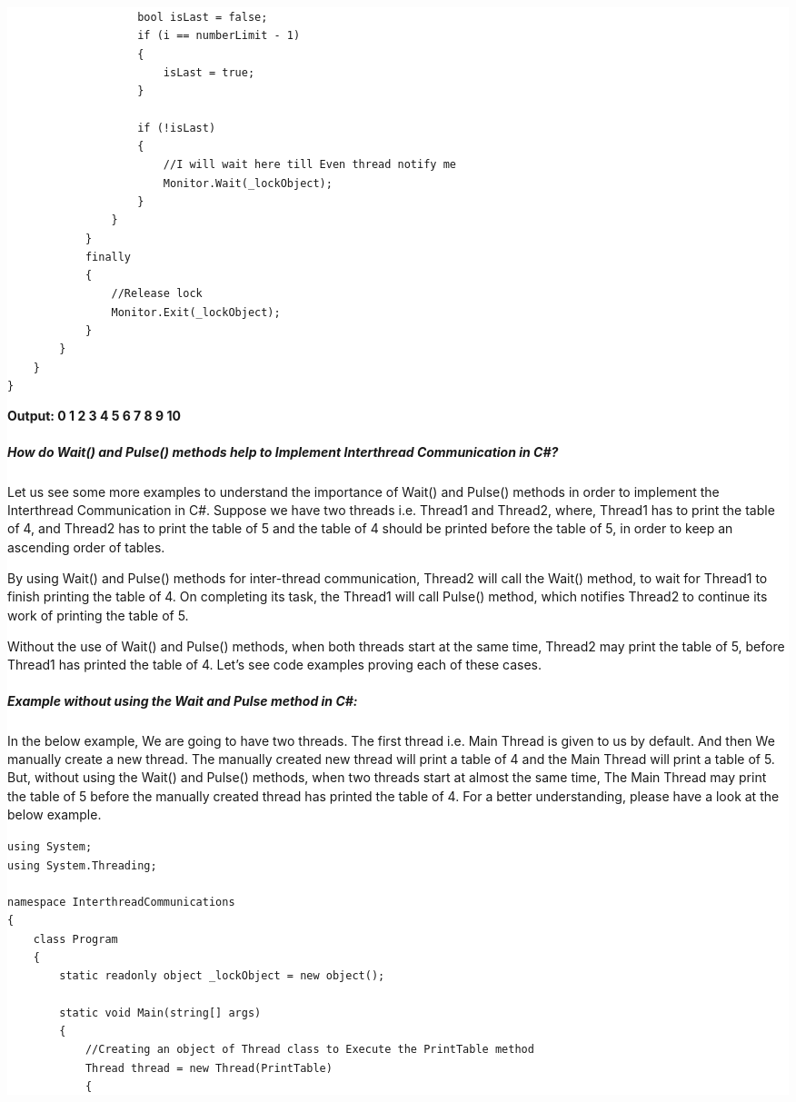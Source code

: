 ```
                    bool isLast = false;
                    if (i == numberLimit - 1)
                    {
                        isLast = true;
                    }

                    if (!isLast)
                    {
                        //I will wait here till Even thread notify me
                        Monitor.Wait(_lockObject);
                    }
                }
            }
            finally
            {
                //Release lock
                Monitor.Exit(_lockObject);
            }
        }
    }
}
```

**Output: 0 1 2 3 4 5 6 7 8 9 10**

##### **How do Wait() and Pulse() methods help to Implement Interthread Communication in C#?**

Let us see some more examples to understand the importance of Wait() and Pulse() methods in order to implement the Interthread Communication in C#. Suppose we have two threads i.e. Thread1 and Thread2, where, Thread1 has to print the table of 4, and Thread2 has to print the table of 5 and the table of 4 should be printed before the table of 5, in order to keep an ascending order of tables.

By using Wait() and Pulse() methods for inter-thread communication, Thread2 will call the Wait() method, to wait for Thread1 to finish printing the table of 4. On completing its task, the Thread1 will call Pulse() method, which notifies Thread2 to continue its work of printing the table of 5.

Without the use of Wait() and Pulse() methods, when both threads start at the same time, Thread2 may print the table of 5, before Thread1 has printed the table of 4. Let’s see code examples proving each of these cases.

##### **Example without using the Wait and Pulse method in C#:**

In the below example, We are going to have two threads. The first thread i.e. Main Thread is given to us by default. And then We manually create a new thread. The manually created new thread will print a table of 4 and the Main Thread will print a table of 5. But, without using the Wait() and Pulse() methods, when two threads start at almost the same time, The Main Thread may print the table of 5 before the manually created thread has printed the table of 4. For a better understanding, please have a look at the below example.

```
using System;
using System.Threading;

namespace InterthreadCommunications
{
    class Program
    {
        static readonly object _lockObject = new object();

        static void Main(string[] args)
        {
            //Creating an object of Thread class to Execute the PrintTable method
            Thread thread = new Thread(PrintTable)
            {
```